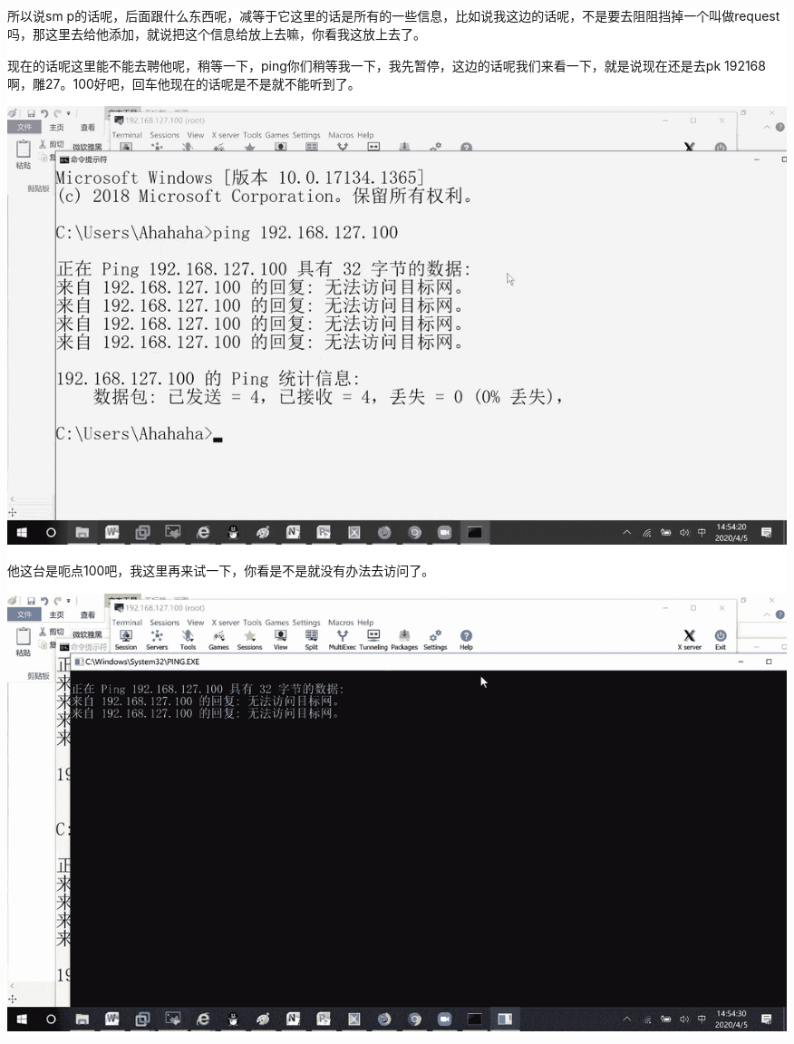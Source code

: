 所以说sm p的话呢，后面跟什么东西呢，减等于它这里的话是所有的一些信息，比如说我这边的话呢，不是要去阻阻挡掉一个叫做request吗，那这里去给他添加，就说把这个信息给放上去嘛，你看我这放上去了。

现在的话呢这里能不能去聘他呢，稍等一下，ping你们稍等我一下，我先暂停，这边的话呢我们来看一下，就是说现在还是去pk 192168啊，雕27。100好吧，回车他现在的话呢是不是就不能听到了。



![](img/8f3655473ef5983b57c29509a9aafe21_10.png)

他这台是呃点100吧，我这里再来试一下，你看是不是就没有办法去访问了。

![](img/8f3655473ef5983b57c29509a9aafe21_12.png)
